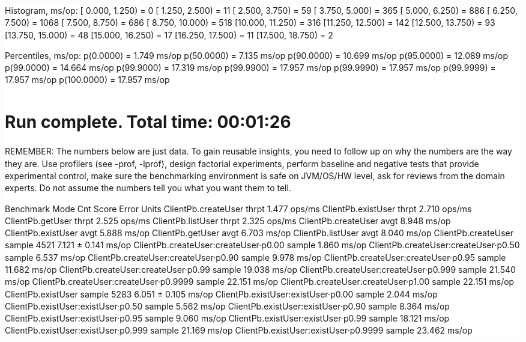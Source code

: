   Histogram, ms/op:
    [ 0.000,  1.250) = 0 
    [ 1.250,  2.500) = 11 
    [ 2.500,  3.750) = 59 
    [ 3.750,  5.000) = 365 
    [ 5.000,  6.250) = 886 
    [ 6.250,  7.500) = 1068 
    [ 7.500,  8.750) = 686 
    [ 8.750, 10.000) = 518 
    [10.000, 11.250) = 316 
    [11.250, 12.500) = 142 
    [12.500, 13.750) = 93 
    [13.750, 15.000) = 48 
    [15.000, 16.250) = 17 
    [16.250, 17.500) = 11 
    [17.500, 18.750) = 2 

  Percentiles, ms/op:
      p(0.0000) =      1.749 ms/op
     p(50.0000) =      7.135 ms/op
     p(90.0000) =     10.699 ms/op
     p(95.0000) =     12.089 ms/op
     p(99.0000) =     14.664 ms/op
     p(99.9000) =     17.319 ms/op
     p(99.9900) =     17.957 ms/op
     p(99.9990) =     17.957 ms/op
     p(99.9999) =     17.957 ms/op
    p(100.0000) =     17.957 ms/op


# Run complete. Total time: 00:01:26

REMEMBER: The numbers below are just data. To gain reusable insights, you need to follow up on
why the numbers are the way they are. Use profilers (see -prof, -lprof), design factorial
experiments, perform baseline and negative tests that provide experimental control, make sure
the benchmarking environment is safe on JVM/OS/HW level, ask for reviews from the domain experts.
Do not assume the numbers tell you what you want them to tell.

Benchmark                                 Mode   Cnt   Score   Error   Units
ClientPb.createUser                      thrpt         1.477          ops/ms
ClientPb.existUser                       thrpt         2.710          ops/ms
ClientPb.getUser                         thrpt         2.525          ops/ms
ClientPb.listUser                        thrpt         2.325          ops/ms
ClientPb.createUser                       avgt         8.948           ms/op
ClientPb.existUser                        avgt         5.888           ms/op
ClientPb.getUser                          avgt         6.703           ms/op
ClientPb.listUser                         avgt         8.040           ms/op
ClientPb.createUser                     sample  4521   7.121 ± 0.141   ms/op
ClientPb.createUser:createUser·p0.00    sample         1.860           ms/op
ClientPb.createUser:createUser·p0.50    sample         6.537           ms/op
ClientPb.createUser:createUser·p0.90    sample         9.978           ms/op
ClientPb.createUser:createUser·p0.95    sample        11.682           ms/op
ClientPb.createUser:createUser·p0.99    sample        19.038           ms/op
ClientPb.createUser:createUser·p0.999   sample        21.540           ms/op
ClientPb.createUser:createUser·p0.9999  sample        22.151           ms/op
ClientPb.createUser:createUser·p1.00    sample        22.151           ms/op
ClientPb.existUser                      sample  5283   6.051 ± 0.105   ms/op
ClientPb.existUser:existUser·p0.00      sample         2.044           ms/op
ClientPb.existUser:existUser·p0.50      sample         5.562           ms/op
ClientPb.existUser:existUser·p0.90      sample         8.364           ms/op
ClientPb.existUser:existUser·p0.95      sample         9.060           ms/op
ClientPb.existUser:existUser·p0.99      sample        18.121           ms/op
ClientPb.existUser:existUser·p0.999     sample        21.169           ms/op
ClientPb.existUser:existUser·p0.9999    sample        23.462           ms/op